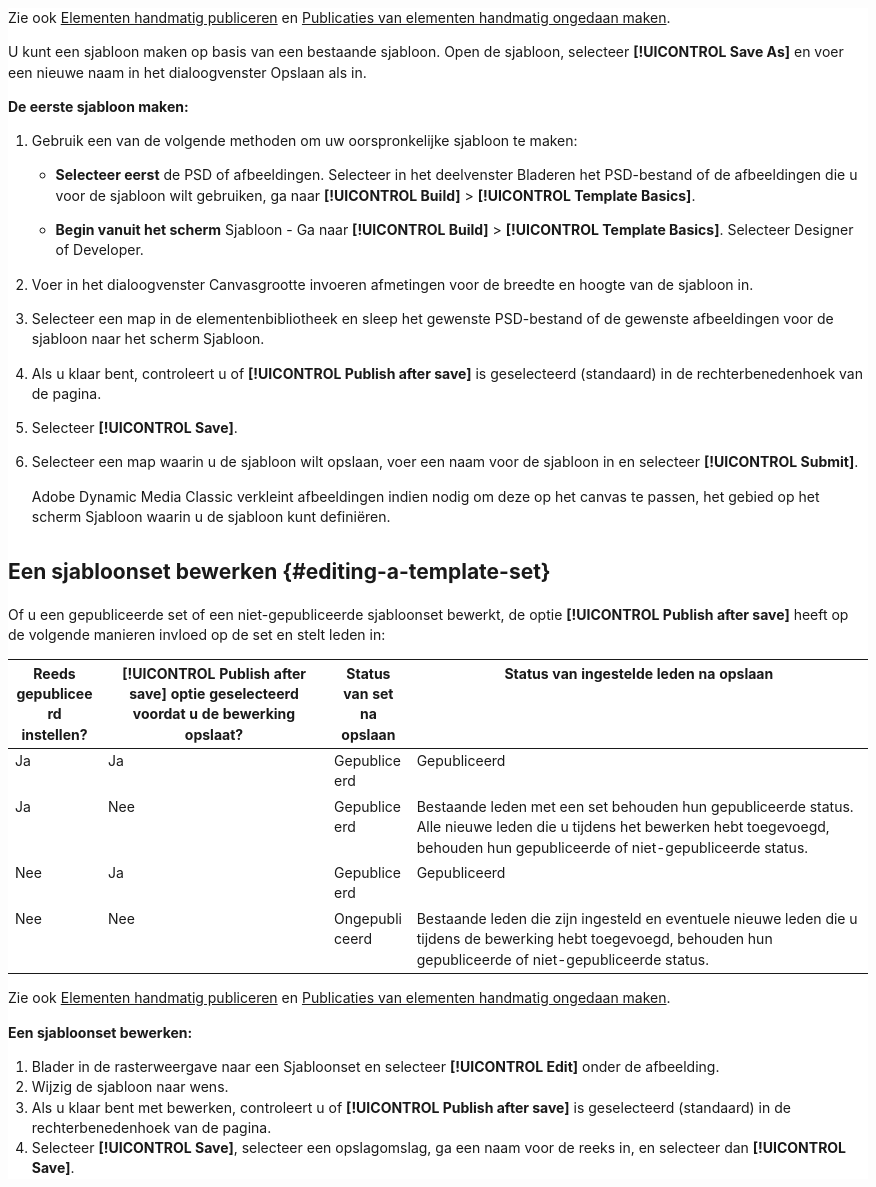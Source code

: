 Zie ook [Elementen handmatig publiceren](publishing-files.md#manually_publishing_assets) en [Publicaties van elementen handmatig ongedaan maken](publishing-files.md#manually_unpublishing_assets).

U kunt een sjabloon maken op basis van een bestaande sjabloon. Open de sjabloon, selecteer **[!UICONTROL Save As]** en voer een nieuwe naam in het dialoogvenster Opslaan als in.

**De eerste sjabloon maken:**

1. Gebruik een van de volgende methoden om uw oorspronkelijke sjabloon te maken:

   * **Selecteer eerst**  de PSD of afbeeldingen. Selecteer in het deelvenster Bladeren het PSD-bestand of de afbeeldingen die u voor de sjabloon wilt gebruiken, ga naar  **[!UICONTROL Build]** >  **[!UICONTROL Template Basics]**.

   * **Begin vanuit het scherm**  Sjabloon - Ga naar  **[!UICONTROL Build]** >  **[!UICONTROL Template Basics]**. Selecteer Designer of Developer.

1. Voer in het dialoogvenster Canvasgrootte invoeren afmetingen voor de breedte en hoogte van de sjabloon in.
1. Selecteer een map in de elementenbibliotheek en sleep het gewenste PSD-bestand of de gewenste afbeeldingen voor de sjabloon naar het scherm Sjabloon.
1. Als u klaar bent, controleert u of **[!UICONTROL Publish after save]** is geselecteerd (standaard) in de rechterbenedenhoek van de pagina.
1. Selecteer **[!UICONTROL Save]**.
1. Selecteer een map waarin u de sjabloon wilt opslaan, voer een naam voor de sjabloon in en selecteer **[!UICONTROL Submit]**.

   Adobe Dynamic Media Classic verkleint afbeeldingen indien nodig om deze op het canvas te passen, het gebied op het scherm Sjabloon waarin u de sjabloon kunt definiëren.

## Een sjabloonset bewerken {#editing-a-template-set}

Of u een gepubliceerde set of een niet-gepubliceerde sjabloonset bewerkt, de optie **[!UICONTROL Publish after save]** heeft op de volgende manieren invloed op de set en stelt leden in:

| Reeds gepubliceerd instellen? | **[!UICONTROL Publish after save]** optie geselecteerd voordat u de bewerking opslaat? | Status van set na opslaan | Status van ingestelde leden na opslaan |
| --- | --- | --- | --- |
| Ja | Ja | Gepubliceerd | Gepubliceerd |
| Ja | Nee | Gepubliceerd | Bestaande leden met een set behouden hun gepubliceerde status. Alle nieuwe leden die u tijdens het bewerken hebt toegevoegd, behouden hun gepubliceerde of niet-gepubliceerde status. |
| Nee | Ja | Gepubliceerd | Gepubliceerd |
| Nee | Nee | Ongepubliceerd | Bestaande leden die zijn ingesteld en eventuele nieuwe leden die u tijdens de bewerking hebt toegevoegd, behouden hun gepubliceerde of niet-gepubliceerde status. |

Zie ook [Elementen handmatig publiceren](publishing-files.md#manually_publishing_assets) en [Publicaties van elementen handmatig ongedaan maken](publishing-files.md#manually_unpublishing_assets).

**Een sjabloonset bewerken:**

1. Blader in de rasterweergave naar een Sjabloonset en selecteer **[!UICONTROL Edit]** onder de afbeelding.
1. Wijzig de sjabloon naar wens.
1. Als u klaar bent met bewerken, controleert u of **[!UICONTROL Publish after save]** is geselecteerd (standaard) in de rechterbenedenhoek van de pagina.
1. Selecteer **[!UICONTROL Save]**, selecteer een opslagomslag, ga een naam voor de reeks in, en selecteer dan **[!UICONTROL Save]**.
